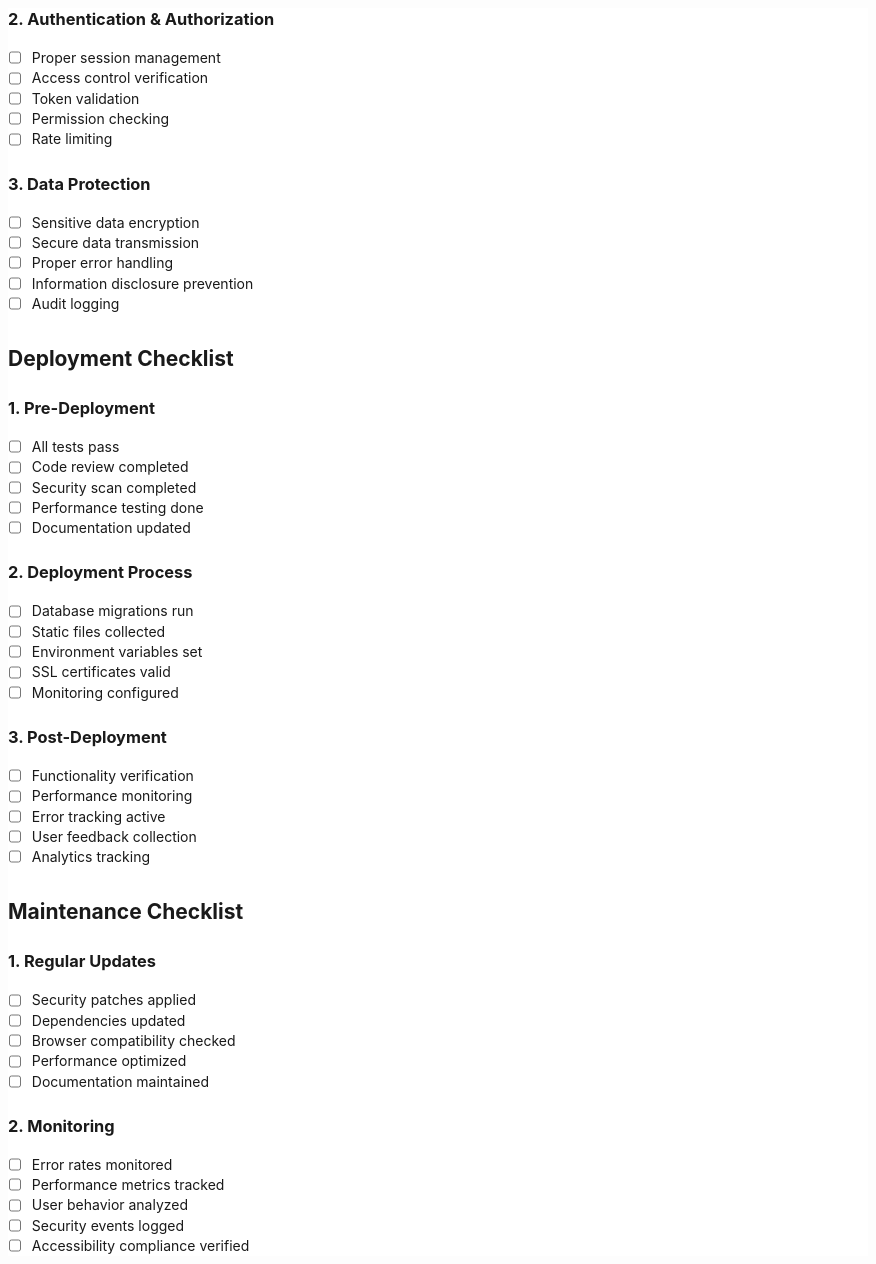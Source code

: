 ### 2. Authentication & Authorization
- [ ] Proper session management
- [ ] Access control verification
- [ ] Token validation
- [ ] Permission checking
- [ ] Rate limiting

### 3. Data Protection
- [ ] Sensitive data encryption
- [ ] Secure data transmission
- [ ] Proper error handling
- [ ] Information disclosure prevention
- [ ] Audit logging

## Deployment Checklist

### 1. Pre-Deployment
- [ ] All tests pass
- [ ] Code review completed
- [ ] Security scan completed
- [ ] Performance testing done
- [ ] Documentation updated

### 2. Deployment Process
- [ ] Database migrations run
- [ ] Static files collected
- [ ] Environment variables set
- [ ] SSL certificates valid
- [ ] Monitoring configured

### 3. Post-Deployment
- [ ] Functionality verification
- [ ] Performance monitoring
- [ ] Error tracking active
- [ ] User feedback collection
- [ ] Analytics tracking

## Maintenance Checklist

### 1. Regular Updates
- [ ] Security patches applied
- [ ] Dependencies updated
- [ ] Browser compatibility checked
- [ ] Performance optimized
- [ ] Documentation maintained

### 2. Monitoring
- [ ] Error rates monitored
- [ ] Performance metrics tracked
- [ ] User behavior analyzed
- [ ] Security events logged
- [ ] Accessibility compliance verified
